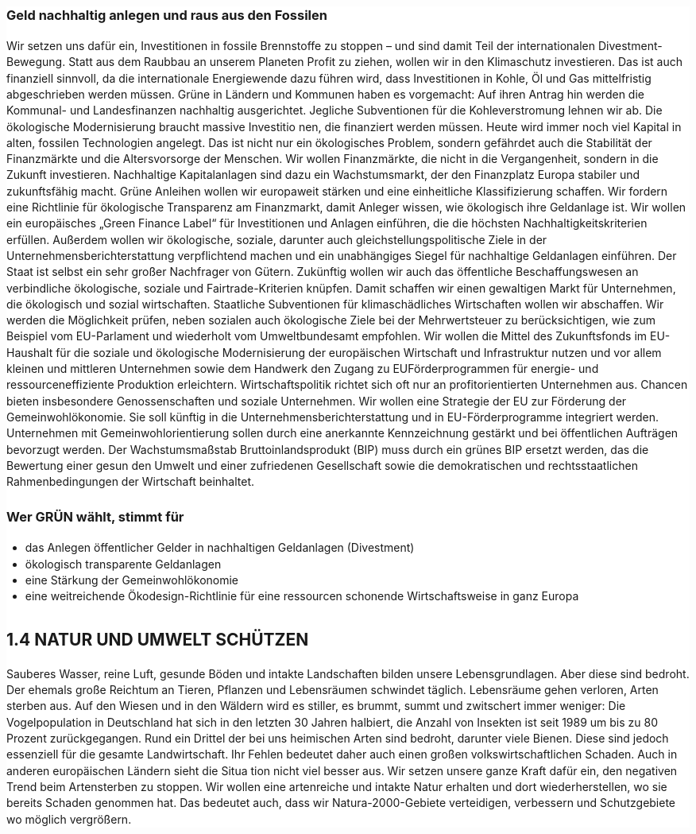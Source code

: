 ### Geld nachhaltig anlegen und raus aus den Fossilen

Wir setzen uns dafür ein, Investitionen in fossile Brennstoffe zu stoppen – und sind damit Teil der internationalen Divestment-Bewegung. Statt aus dem Raubbau an unserem Planeten Profit zu ziehen, wollen wir in den Klimaschutz investieren. Das ist auch finanziell sinnvoll, da die internationale Energiewende dazu führen wird, dass Investitionen in Kohle, Öl und Gas mittelfristig abgeschrieben werden müssen. Grüne in Ländern und Kommunen haben es vorgemacht: Auf ihren Antrag hin werden die Kommunal- und Landesfinanzen nachhaltig ausgerichtet. Jegliche Subventionen für die Kohleverstromung lehnen wir ab.
Die ökologische Modernisierung braucht massive Investitio nen, die finanziert werden müssen. Heute wird immer noch viel Kapital in alten, fossilen Technologien angelegt. Das ist nicht nur ein ökologisches Problem, sondern gefährdet auch die Stabilität der Finanzmärkte und die Altersvorsorge der Menschen. Wir wollen Finanzmärkte, die nicht in die Vergangenheit, sondern in die Zukunft investieren. Nachhaltige Kapitalanlagen sind dazu ein Wachstumsmarkt, der den Finanzplatz Europa stabiler und zukunftsfähig macht.
Grüne Anleihen wollen wir europaweit stärken und eine einheitliche Klassifizierung schaffen. Wir fordern eine Richtlinie für ökologische Transparenz am Finanzmarkt, damit Anleger wissen, wie ökologisch ihre Geldanlage ist. Wir wollen ein europäisches „Green Finance Label“ für Investitionen und Anlagen einführen, die die höchsten Nachhaltigkeitskriterien erfüllen. Außerdem wollen wir ökologische, soziale, darunter auch gleichstellungspolitische Ziele in der Unternehmensberichterstattung verpflichtend machen und ein unabhängiges Siegel für nachhaltige Geldanlagen einführen.
Der Staat ist selbst ein sehr großer Nachfrager von Gütern. Zukünftig wollen wir auch das öffentliche Beschaffungswesen an verbindliche ökologische, soziale und Fairtrade-Kriterien knüpfen.
Damit schaffen wir einen gewaltigen Markt für Unternehmen, die ökologisch und sozial wirtschaften. Staatliche Subventionen für klimaschädliches Wirtschaften wollen wir abschaffen. Wir werden die Möglichkeit prüfen, neben sozialen auch ökologische Ziele bei der Mehrwertsteuer zu berücksichtigen, wie zum Beispiel vom EU-Parlament und wiederholt vom Umweltbundesamt empfohlen.
Wir wollen die Mittel des Zukunftsfonds im EU-Haushalt für die soziale und ökologische Modernisierung der europäischen Wirtschaft und Infrastruktur nutzen und vor allem kleinen und mittleren Unternehmen sowie dem Handwerk den Zugang zu EUFörderprogrammen für energie- und ressourceneffiziente Produktion erleichtern.
Wirtschaftspolitik richtet sich oft nur an profitorientierten Unternehmen aus. Chancen bieten insbesondere Genossenschaften und soziale Unternehmen. Wir wollen eine Strategie der EU zur Förderung der Gemeinwohlökonomie. Sie soll künftig in die Unternehmensberichterstattung und in EU-Förderprogramme integriert werden. Unternehmen mit Gemeinwohlorientierung sollen durch eine anerkannte Kennzeichnung gestärkt und bei öffentlichen Aufträgen bevorzugt werden.
Der Wachstumsmaßstab Bruttoinlandsprodukt (BIP) muss durch ein grünes BIP ersetzt werden, das die Bewertung einer gesun den Umwelt und einer zufriedenen Gesellschaft sowie die demokratischen und rechtsstaatlichen Rahmenbedingungen der Wirtschaft beinhaltet.

### Wer GRÜN wählt, stimmt für
- das Anlegen öffentlicher Gelder in nachhaltigen Geldanlagen (Divestment)
- ökologisch transparente Geldanlagen
- eine Stärkung der Gemeinwohlökonomie
- eine weitreichende Ökodesign-Richtlinie für eine ressourcen schonende Wirtschaftsweise in ganz Europa


## 1.4 NATUR UND UMWELT SCHÜTZEN

Sauberes Wasser, reine Luft, gesunde Böden und intakte Landschaften bilden unsere Lebensgrundlagen. Aber diese sind bedroht. Der ehemals große Reichtum an Tieren, Pflanzen und Lebensräumen schwindet täglich. Lebensräume gehen verloren, Arten sterben aus.
Auf den Wiesen und in den Wäldern wird es stiller, es brummt, summt und zwitschert immer weniger: Die Vogelpopulation in Deutschland hat sich in den letzten 30 Jahren halbiert, die Anzahl von Insekten ist seit 1989 um bis zu 80 Prozent zurückgegangen. Rund ein Drittel der bei uns heimischen Arten sind bedroht, darunter viele Bienen. Diese sind jedoch essenziell für die gesamte Landwirtschaft.
Ihr Fehlen bedeutet daher auch einen großen volkswirtschaftlichen Schaden. Auch in anderen europäischen Ländern sieht die Situa tion nicht viel besser aus.
Wir setzen unsere ganze Kraft dafür ein, den negativen Trend beim Artensterben zu stoppen. Wir wollen eine artenreiche und intakte Natur erhalten und dort wiederherstellen, wo sie bereits Schaden genommen hat. Das bedeutet auch, dass wir Natura-2000-Gebiete verteidigen, verbessern und Schutzgebiete wo möglich vergrößern.